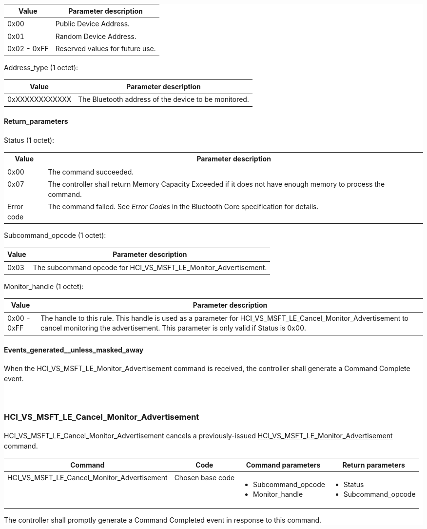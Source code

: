 | Value  |  Parameter description |
|---|---|
|0x00| Public Device Address.|
|0x01| Random Device Address.| 
|0x02 - 0xFF| Reserved values for future use.|
 
Address_type (1 octet):

| Value  |  Parameter description |
|---|---|
|0xXXXXXXXXXXXX|The Bluetooth address of the device to be monitored.|

#### Return_parameters
Status (1 octet):

| Value  |  Parameter description |
|---|---|
|  0x00 |  The command succeeded. |
|0x07|The controller shall return Memory Capacity Exceeded if it does not have enough memory to process the command.|
| Error code  |  The command failed. See _Error Codes_ in the Bluetooth Core specification for details. |

Subcommand_opcode (1 octet):

| Value  |  Parameter description |
|---|---|
|0x03| The subcommand opcode for HCI_VS_MSFT_LE_Monitor_Advertisement. |

Monitor_handle (1 octet):

| Value  |  Parameter description |
|---|---|
|0x00 - 0xFF|The handle to this rule. This handle is used as a parameter for HCI_VS_MSFT_LE_Cancel_Monitor_Advertisement to cancel monitoring the advertisement. This parameter is only valid if Status is 0x00.|

#### Events_generated__unless_masked_away

When the HCI_VS_MSFT_LE_Monitor_Advertisement command is received, the controller shall generate a Command Complete event.

 

### HCI_VS_MSFT_LE_Cancel_Monitor_Advertisement

HCI_VS_MSFT_LE_Cancel_Monitor_Advertisement cancels a previously-issued [HCI_VS_MSFT_LE_Monitor_Advertisement](#hcivsmsftlemonitoradvertisement) command.


|Command|Code|Command parameters|Return parameters|
|---|---|---|---|
|HCI_VS_MSFT_LE_Cancel_Monitor_Advertisement|Chosen base code |<ul><li>Subcommand_opcode</li><li>Monitor_handle</li>|<ul><li>Status</li><li>Subcommand_opcode</ul>|

The controller shall promptly generate a Command Completed event in response to this command.
